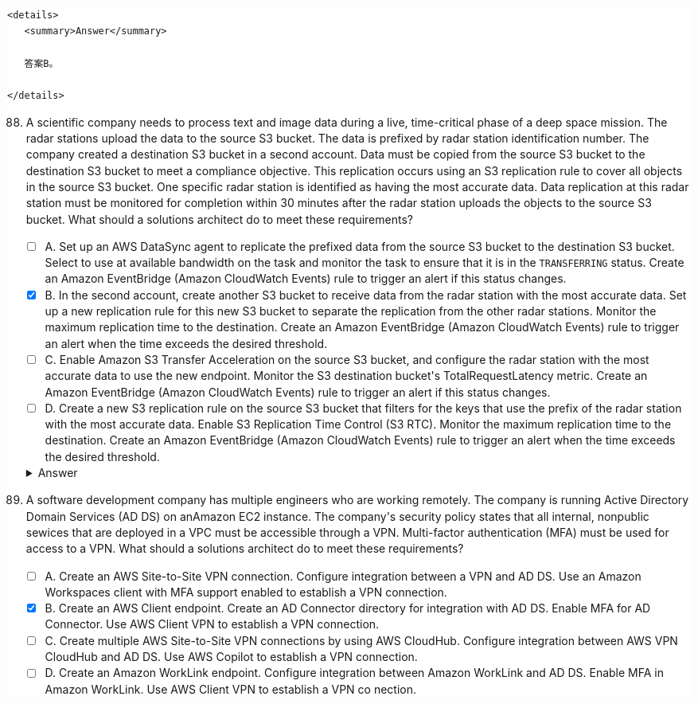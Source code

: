     <details>
       <summary>Answer</summary>

       答案B。

    </details>

88. A scientific company needs to process text and image data during a live, time-critical phase of a deep space mission. The radar stations upload the data to the source S3 bucket. The data is prefixed by radar station identification number. The company created a destination S3 bucket in a second account. Data must be copied from the source S3 bucket to the destination S3 bucket to meet a compliance objective. This replication occurs using an S3 replication rule to cover all objects in the source S3 bucket. One specific radar station is identified as having the most accurate data. Data replication at this radar station must be monitored for completion within 30 minutes after the radar station uploads the objects to the source S3 bucket. What should a solutions architect do to meet these requirements?
    - [ ] A. Set up an AWS DataSync agent to replicate the prefixed data from the source S3 bucket to the destination S3 bucket. Select to use at available bandwidth on the task and monitor the task to ensure that it is in the `TRANSFERRING` status. Create an Amazon EventBridge (Amazon CloudWatch Events) rule to trigger an alert if this status changes.
    - [x] B. In the second account, create another S3 bucket to receive data from the radar station with the most accurate data. Set up a new replication rule for this new S3 bucket to separate the replication from the other radar stations. Monitor the maximum replication time to the destination. Create an Amazon EventBridge (Amazon CloudWatch Events) rule to trigger an alert when the time exceeds the desired threshold.
    - [ ] C. Enable Amazon S3 Transfer Acceleration on the source S3 bucket, and configure the radar station with the most accurate data to use the new endpoint. Monitor the S3 destination bucket's TotalRequestLatency metric. Create an Amazon EventBridge (Amazon CloudWatch Events) rule to trigger an alert if this status changes.
    - [ ] D. Create a new S3 replication rule on the source S3 bucket that filters for the keys that use the prefix of the radar station with the most accurate data. Enable S3 Replication Time Control (S3 RTC). Monitor the maximum replication time to the destination. Create an Amazon EventBridge (Amazon CloudWatch Events) rule to trigger an alert when the time exceeds the desired threshold.

    <details>
       <summary>Answer</summary>

       答案B。

    </details>

89. A software development company has multiple engineers who are working remotely. The company is running Active Directory Domain Services (AD DS) on anAmazon EC2 instance. The company's security policy states that all internal, nonpublic sewices that are deployed in a VPC must be accessible through a VPN. Multi-factor authentication (MFA) must be used for access to a VPN. What should a solutions architect do to meet these requirements?
    - [ ] A. Create an AWS Site-to-Site VPN connection. Configure integration between a VPN and AD DS. Use an Amazon Workspaces client with MFA support enabled to establish a VPN connection.
    - [x] B. Create an AWS Client endpoint. Create an AD Connector directory for integration with AD DS. Enable MFA for AD Connector. Use AWS Client VPN to establish a VPN connection.
    - [ ] C. Create multiple AWS Site-to-Site VPN connections by using AWS CloudHub. Configure integration between AWS VPN CloudHub and AD DS. Use AWS Copilot to establish a VPN connection.
    - [ ] D. Create an Amazon WorkLink endpoint. Configure integration between Amazon WorkLink and AD DS. Enable MFA in Amazon WorkLink. Use AWS Client VPN to establish a VPN co nection.
